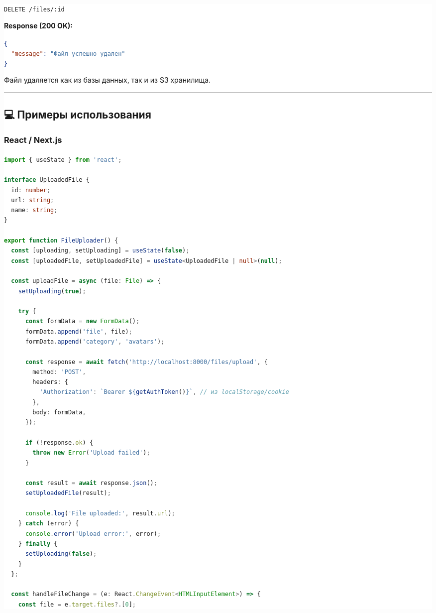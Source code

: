 ```
DELETE /files/:id
```

**Response (200 OK):**
```json
{
  "message": "Файл успешно удален"
}
```

Файл удаляется как из базы данных, так и из S3 хранилища.

---

## 💻 Примеры использования

### React / Next.js

```typescript
import { useState } from 'react';

interface UploadedFile {
  id: number;
  url: string;
  name: string;
}

export function FileUploader() {
  const [uploading, setUploading] = useState(false);
  const [uploadedFile, setUploadedFile] = useState<UploadedFile | null>(null);

  const uploadFile = async (file: File) => {
    setUploading(true);

    try {
      const formData = new FormData();
      formData.append('file', file);
      formData.append('category', 'avatars');

      const response = await fetch('http://localhost:8000/files/upload', {
        method: 'POST',
        headers: {
          'Authorization': `Bearer ${getAuthToken()}`, // из localStorage/cookie
        },
        body: formData,
      });

      if (!response.ok) {
        throw new Error('Upload failed');
      }

      const result = await response.json();
      setUploadedFile(result);

      console.log('File uploaded:', result.url);
    } catch (error) {
      console.error('Upload error:', error);
    } finally {
      setUploading(false);
    }
  };

  const handleFileChange = (e: React.ChangeEvent<HTMLInputElement>) => {
    const file = e.target.files?.[0];
```